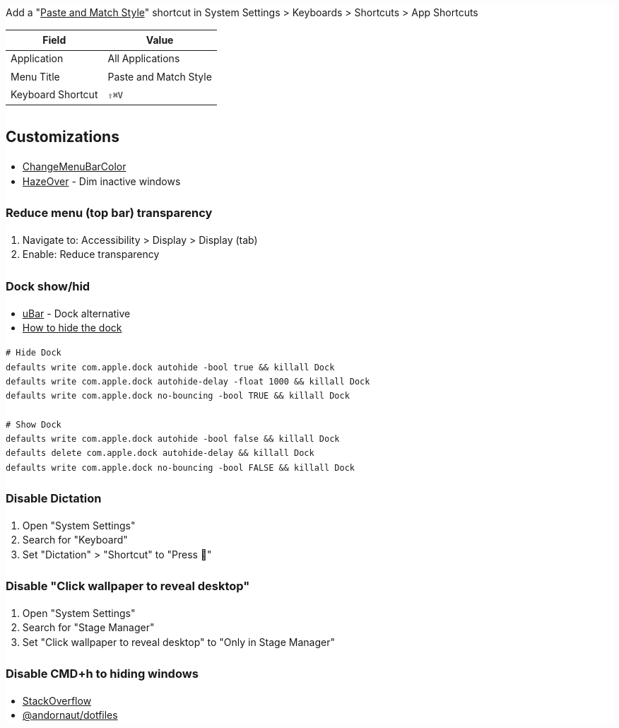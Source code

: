Add a "[Paste and Match Style](https://scottswezey.com/always-paste-without-formatting-macos/)" shortcut in System Settings > Keyboards > Shortcuts > App Shortcuts

Field|Value
---|---
Application | All Applications
Menu Title | Paste and Match Style
Keyboard Shortcut | `⇧⌘V`

## Customizations

* [ChangeMenuBarColor](https://github.com/igorkulman/ChangeMenuBarColor)
* [HazeOver](https://hazeover.com/) - Dim inactive windows

### Reduce menu (top bar) transparency

1. Navigate to: Accessibility > Display > Display (tab)
1. Enable: Reduce transparency

### Dock show/hid

* [uBar](https://brawersoftware.com/products/ubar) - Dock alternative
* [How to hide the dock](https://apple.stackexchange.com/a/298826)

```
# Hide Dock
defaults write com.apple.dock autohide -bool true && killall Dock
defaults write com.apple.dock autohide-delay -float 1000 && killall Dock
defaults write com.apple.dock no-bouncing -bool TRUE && killall Dock

# Show Dock
defaults write com.apple.dock autohide -bool false && killall Dock
defaults delete com.apple.dock autohide-delay && killall Dock
defaults write com.apple.dock no-bouncing -bool FALSE && killall Dock
```

### Disable Dictation

1. Open "System Settings"
1. Search for "Keyboard"
1. Set "Dictation" > "Shortcut" to "Press 🎤"

### Disable "Click wallpaper to reveal desktop"

1. Open "System Settings"
1. Search for "Stage Manager"
1. Set "Click wallpaper to reveal desktop" to "Only in Stage Manager"

### Disable CMD+h to hiding windows

* [StackOverflow](https://superuser.com/a/1354665)
* [@andornaut/dotfiles](https://github.com/andornaut/dotfiles/blob/master/%24HOME/.config/karabiner/assets/complex_modifications/disable_command_h.json)
